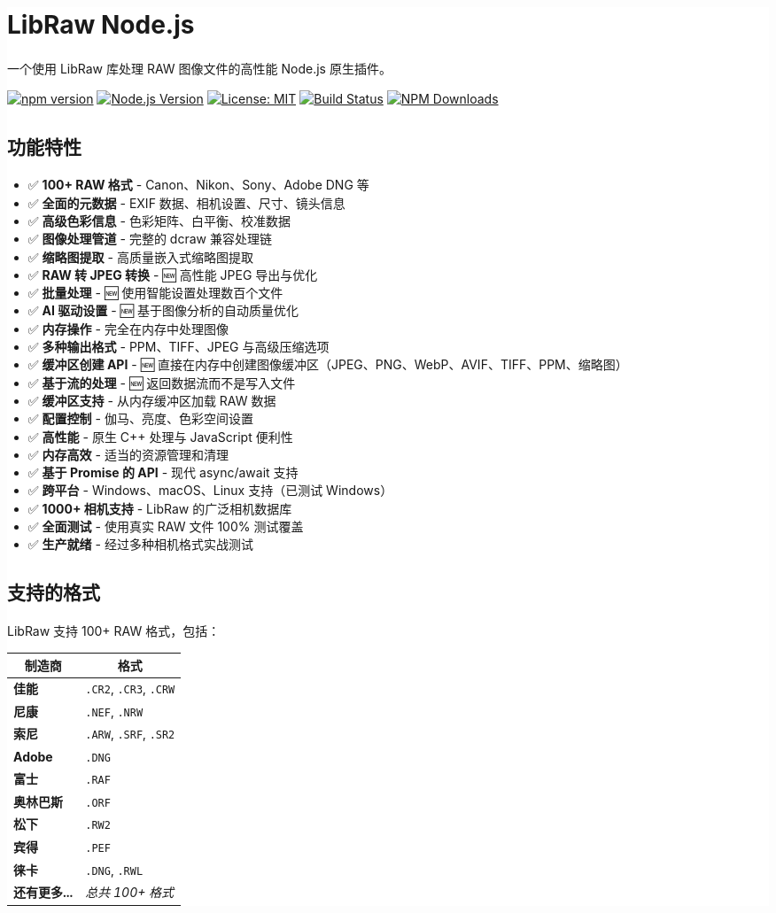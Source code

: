# LibRaw Node.js

一个使用 LibRaw 库处理 RAW 图像文件的高性能 Node.js 原生插件。

[![npm version](https://badge.fury.io/js/librawspeed.svg)](https://www.npmjs.com/package/librawspeed)
[![Node.js Version](https://img.shields.io/badge/node-%3E%3D14.0.0-brightgreen.svg)](https://nodejs.org/)
[![License: MIT](https://img.shields.io/badge/License-MIT-yellow.svg)](https://opensource.org/licenses/MIT)
[![Build Status](https://img.shields.io/badge/build-passing-brightgreen.svg)]()
[![NPM Downloads](https://img.shields.io/npm/dt/librawspeed.svg)](https://www.npmjs.com/package/librawspeed)

## 功能特性

- ✅ **100+ RAW 格式** - Canon、Nikon、Sony、Adobe DNG 等
- ✅ **全面的元数据** - EXIF 数据、相机设置、尺寸、镜头信息
- ✅ **高级色彩信息** - 色彩矩阵、白平衡、校准数据
- ✅ **图像处理管道** - 完整的 dcraw 兼容处理链
- ✅ **缩略图提取** - 高质量嵌入式缩略图提取
- ✅ **RAW 转 JPEG 转换** - 🆕 高性能 JPEG 导出与优化
- ✅ **批量处理** - 🆕 使用智能设置处理数百个文件
- ✅ **AI 驱动设置** - 🆕 基于图像分析的自动质量优化
- ✅ **内存操作** - 完全在内存中处理图像
- ✅ **多种输出格式** - PPM、TIFF、JPEG 与高级压缩选项
- ✅ **缓冲区创建 API** - 🆕 直接在内存中创建图像缓冲区（JPEG、PNG、WebP、AVIF、TIFF、PPM、缩略图）
- ✅ **基于流的处理** - 🆕 返回数据流而不是写入文件
- ✅ **缓冲区支持** - 从内存缓冲区加载 RAW 数据
- ✅ **配置控制** - 伽马、亮度、色彩空间设置
- ✅ **高性能** - 原生 C++ 处理与 JavaScript 便利性
- ✅ **内存高效** - 适当的资源管理和清理
- ✅ **基于 Promise 的 API** - 现代 async/await 支持
- ✅ **跨平台** - Windows、macOS、Linux 支持（已测试 Windows）
- ✅ **1000+ 相机支持** - LibRaw 的广泛相机数据库
- ✅ **全面测试** - 使用真实 RAW 文件 100% 测试覆盖
- ✅ **生产就绪** - 经过多种相机格式实战测试

## 支持的格式

LibRaw 支持 100+ RAW 格式，包括：

| 制造商         | 格式                |
| -------------------- | ---------------------- |
| **佳能**            | `.CR2`, `.CR3`, `.CRW` |
| **尼康**            | `.NEF`, `.NRW`         |
| **索尼**             | `.ARW`, `.SRF`, `.SR2` |
| **Adobe**            | `.DNG`                 |
| **富士**         | `.RAF`                 |
| **奥林巴斯**          | `.ORF`                 |
| **松下**        | `.RW2`                 |
| **宾得**           | `.PEF`                 |
| **徕卡**            | `.DNG`, `.RWL`         |
| **还有更多...** | _总共 100+ 格式_   |
